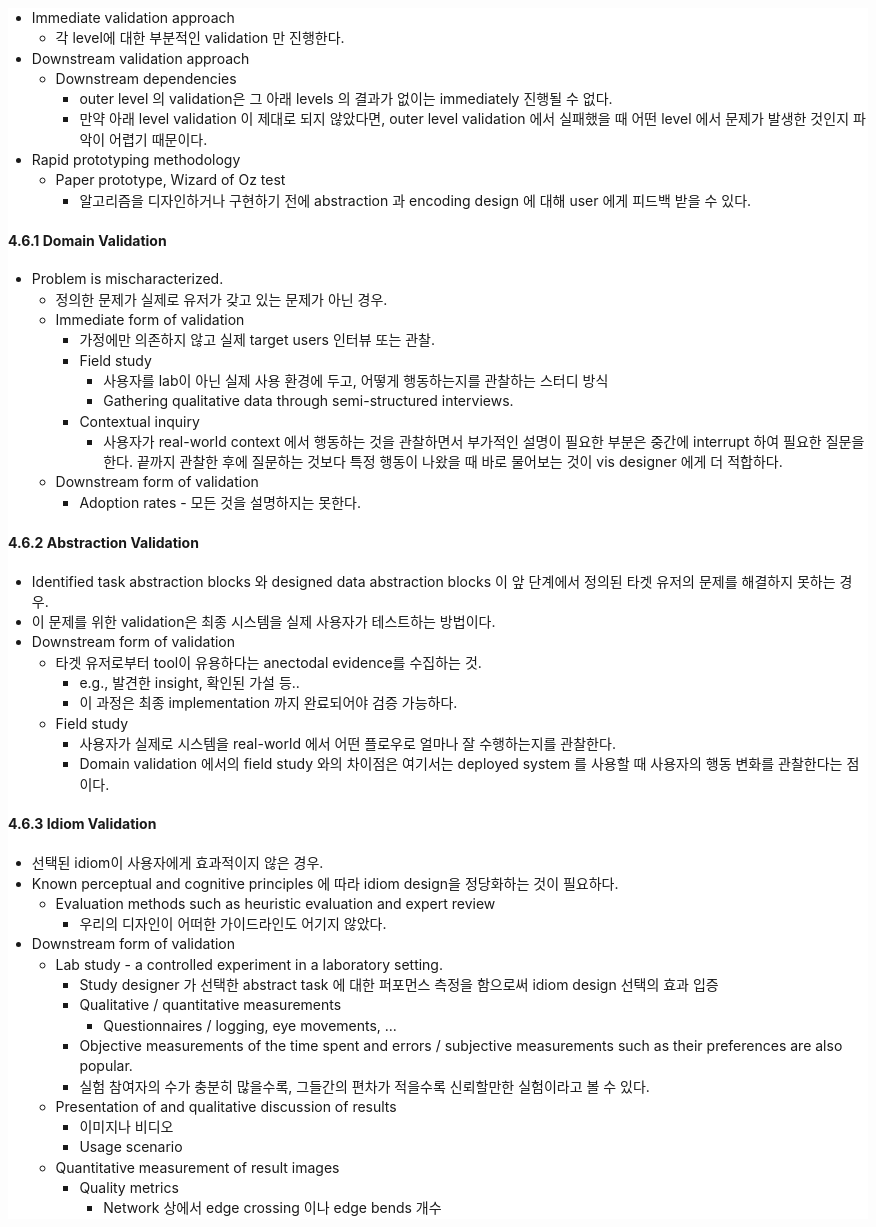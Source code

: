 - Immediate validation approach
  - 각 level에 대한 부분적인 validation 만 진행한다.
- Downstream validation approach
  - Downstream dependencies
    - outer level 의 validation은 그 아래 levels 의 결과가 없이는 immediately 진행될 수 없다.
    - 만약 아래 level validation 이 제대로 되지 않았다면, outer level validation 에서 실패했을 때 어떤 level 에서 문제가 발생한 것인지 파악이 어렵기 때문이다.
- Rapid prototyping methodology
  - Paper prototype, Wizard of Oz test
    - 알고리즘을 디자인하거나 구현하기 전에 abstraction 과 encoding design 에 대해 user 에게 피드백 받을 수 있다.

#### 4.6.1 Domain Validation

- Problem is mischaracterized.
  - 정의한 문제가 실제로 유저가 갖고 있는 문제가 아닌 경우.
  - Immediate form of validation
    - 가정에만 의존하지 않고 실제 target users 인터뷰 또는 관찰.
    - Field study
      - 사용자를 lab이 아닌 실제 사용 환경에 두고, 어떻게 행동하는지를 관찰하는 스터디 방식
      - Gathering qualitative data through semi-structured interviews.
    - Contextual inquiry
      - 사용자가 real-world context 에서 행동하는 것을 관찰하면서 부가적인 설명이 필요한 부분은 중간에 interrupt 하여 필요한 질문을 한다. 끝까지 관찰한 후에 질문하는 것보다 특정 행동이 나왔을 때 바로 물어보는 것이 vis designer 에게 더 적합하다.
  - Downstream form of validation
    - Adoption rates - 모든 것을 설명하지는 못한다.

#### 4.6.2 Abstraction Validation

- Identified task abstraction blocks 와 designed data abstraction blocks 이 앞 단계에서 정의된 타겟 유저의 문제를 해결하지 못하는 경우.
- 이 문제를 위한 validation은 최종 시스템을 실제 사용자가 테스트하는 방법이다.
- Downstream form of validation
  - 타겟 유저로부터 tool이 유용하다는 anectodal evidence를 수집하는 것.
    - e.g., 발견한 insight, 확인된 가설 등..
    - 이 과정은 최종 implementation 까지 완료되어야 검증 가능하다.
  - Field study
    - 사용자가 실제로 시스템을 real-world 에서 어떤 플로우로 얼마나 잘 수행하는지를 관찰한다.
    - Domain validation 에서의 field study 와의 차이점은 여기서는 deployed system 를 사용할 때 사용자의 행동 변화를 관찰한다는 점이다.

#### 4.6.3 Idiom Validation

- 선택된 idiom이 사용자에게 효과적이지 않은 경우.
- Known perceptual and cognitive principles 에 따라 idiom design을 정당화하는 것이 필요하다.
  - Evaluation methods such as heuristic evaluation and expert review
    - 우리의 디자인이 어떠한 가이드라인도 어기지 않았다.
- Downstream form of validation
  - Lab study - a controlled experiment in a laboratory setting.
    - Study designer 가 선택한 abstract task 에 대한 퍼포먼스 측정을 함으로써 idiom design 선택의 효과 입증
    - Qualitative / quantitative measurements
      - Questionnaires / logging, eye movements, ...
    - Objective measurements of the time spent and errors / subjective measurements such as their preferences are also popular.
    - 실험 참여자의 수가 충분히 많을수록, 그들간의 편차가 적을수록 신뢰할만한 실험이라고 볼 수 있다.
  - Presentation of and qualitative discussion of results
    - 이미지나 비디오
    - Usage scenario
  - Quantitative measurement of result images
    - Quality metrics
      - Network 상에서 edge crossing 이나 edge bends 개수
